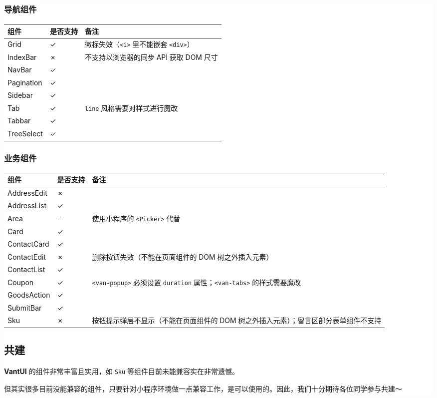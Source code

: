 ### 导航组件

|  组件  | 是否支持 |  备注  |
| :---- | :------ | :---- |
| Grid  | ✓ | 徽标失效（`<i>` 里不能嵌套 `<div>`） |
| IndexBar  | ✗ | 不支持以浏览器的同步 API 获取 DOM 尺寸 |
| NavBar  | ✓ |  |
| Pagination  | ✓ |  |
| Sidebar  | ✓ |  |
| Tab  | ✓ | `line` 风格需要对样式进行魔改 |
| Tabbar  | ✓ |  |
| TreeSelect  | ✓ |  |


### 业务组件

|  组件  | 是否支持 |  备注  |
| :---- | :------ | :---- |
| AddressEdit | ✗ |  |
| AddressList | ✓ |  |
| Area | - | 使用小程序的 `<Picker>` 代替 |
| Card | ✓ |  |
| ContactCard | ✓ |  |
| ContactEdit | ✗ | 删除按钮失效（不能在页面组件的 DOM 树之外插入元素） |
| ContactList | ✓ |  |
| Coupon | ✓ | `<van-popup>` 必须设置 `duration` 属性；`<van-tabs>` 的样式需要魔改 |
| GoodsAction | ✓ |  |
| SubmitBar | ✓ |  |
| Sku | ✗ | 按钮提示弹层不显示（不能在页面组件的 DOM 树之外插入元素）；留言区部分表单组件不支持 |

## 共建

**VantUI** 的组件非常丰富且实用，如 `Sku` 等组件目前未能兼容实在非常遗憾。

但其实很多目前没能兼容的组件，只要针对小程序环境做一点兼容工作，是可以使用的。因此，我们十分期待各位同学参与共建～
